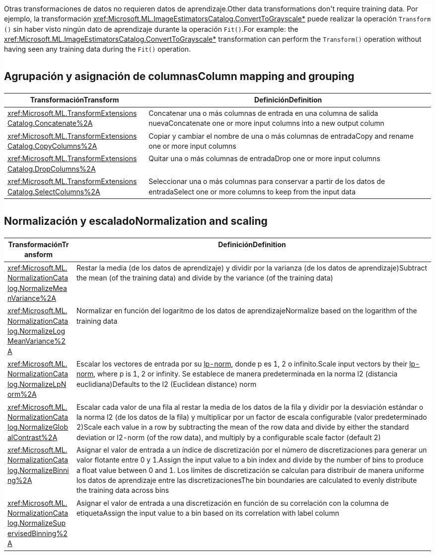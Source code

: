 <span data-ttu-id="2502b-113">Otras transformaciones de datos no requieren datos de aprendizaje.</span><span class="sxs-lookup"><span data-stu-id="2502b-113">Other data transformations don't require training data.</span></span> <span data-ttu-id="2502b-114">Por ejemplo, la transformación <xref:Microsoft.ML.ImageEstimatorsCatalog.ConvertToGrayscale*> puede realizar la operación `Transform()` sin haber visto ningún dato de aprendizaje durante la operación `Fit()`.</span><span class="sxs-lookup"><span data-stu-id="2502b-114">For example: the <xref:Microsoft.ML.ImageEstimatorsCatalog.ConvertToGrayscale*> transformation can perform the `Transform()` operation without having seen any training data during the `Fit()` operation.</span></span>

## <a name="column-mapping-and-grouping"></a><span data-ttu-id="2502b-115">Agrupación y asignación de columnas</span><span class="sxs-lookup"><span data-stu-id="2502b-115">Column mapping and grouping</span></span>

| <span data-ttu-id="2502b-116">Transformación</span><span class="sxs-lookup"><span data-stu-id="2502b-116">Transform</span></span> | <span data-ttu-id="2502b-117">Definición</span><span class="sxs-lookup"><span data-stu-id="2502b-117">Definition</span></span> |
| --- | --- |
| <xref:Microsoft.ML.TransformExtensionsCatalog.Concatenate%2A> | <span data-ttu-id="2502b-118">Concatenar una o más columnas de entrada en una columna de salida nueva</span><span class="sxs-lookup"><span data-stu-id="2502b-118">Concatenate one or more input columns into a new output column</span></span> |
| <xref:Microsoft.ML.TransformExtensionsCatalog.CopyColumns%2A> | <span data-ttu-id="2502b-119">Copiar y cambiar el nombre de una o más columnas de entrada</span><span class="sxs-lookup"><span data-stu-id="2502b-119">Copy and rename one or more input columns</span></span> |
| <xref:Microsoft.ML.TransformExtensionsCatalog.DropColumns%2A> | <span data-ttu-id="2502b-120">Quitar una o más columnas de entrada</span><span class="sxs-lookup"><span data-stu-id="2502b-120">Drop one or more input columns</span></span> |
| <xref:Microsoft.ML.TransformExtensionsCatalog.SelectColumns%2A> | <span data-ttu-id="2502b-121">Seleccionar una o más columnas para conservar a partir de los datos de entrada</span><span class="sxs-lookup"><span data-stu-id="2502b-121">Select one or more columns to keep from the input data</span></span> |

## <a name="normalization-and-scaling"></a><span data-ttu-id="2502b-122">Normalización y escalado</span><span class="sxs-lookup"><span data-stu-id="2502b-122">Normalization and scaling</span></span>

| <span data-ttu-id="2502b-123">Transformación</span><span class="sxs-lookup"><span data-stu-id="2502b-123">Transform</span></span> | <span data-ttu-id="2502b-124">Definición</span><span class="sxs-lookup"><span data-stu-id="2502b-124">Definition</span></span> |
| --- | --- |
| <xref:Microsoft.ML.NormalizationCatalog.NormalizeMeanVariance%2A> | <span data-ttu-id="2502b-125">Restar la media (de los datos de aprendizaje) y dividir por la varianza (de los datos de aprendizaje)</span><span class="sxs-lookup"><span data-stu-id="2502b-125">Subtract the mean (of the training data) and divide by the variance (of the training data)</span></span> |
| <xref:Microsoft.ML.NormalizationCatalog.NormalizeLogMeanVariance%2A> | <span data-ttu-id="2502b-126">Normalizar en función del logaritmo de los datos de aprendizaje</span><span class="sxs-lookup"><span data-stu-id="2502b-126">Normalize based on the logarithm of the training data</span></span> |
| <xref:Microsoft.ML.NormalizationCatalog.NormalizeLpNorm%2A> | <span data-ttu-id="2502b-127">Escalar los vectores de entrada por su [lp-norm](https://en.wikipedia.org/wiki/Lp_space#The_p-norm_in_finite_dimensions), donde p es 1, 2 o infinito.</span><span class="sxs-lookup"><span data-stu-id="2502b-127">Scale input vectors by their [lp-norm](https://en.wikipedia.org/wiki/Lp_space#The_p-norm_in_finite_dimensions), where p is 1, 2 or infinity.</span></span> <span data-ttu-id="2502b-128">Se establece de manera predeterminada en la norma l2 (distancia euclidiana)</span><span class="sxs-lookup"><span data-stu-id="2502b-128">Defaults to the l2 (Euclidean distance) norm</span></span> |
| <xref:Microsoft.ML.NormalizationCatalog.NormalizeGlobalContrast%2A> | <span data-ttu-id="2502b-129">Escalar cada valor de una fila al restar la media de los datos de la fila y dividir por la desviación estándar o la norma l2 (de los datos de la fila) y multiplicar por un factor de escala configurable (valor predeterminado 2)</span><span class="sxs-lookup"><span data-stu-id="2502b-129">Scale each value in a row by subtracting the mean of the row data and divide by either the standard deviation or l2-norm (of the row data), and multiply by a configurable scale factor (default 2)</span></span> |
| <xref:Microsoft.ML.NormalizationCatalog.NormalizeBinning%2A> | <span data-ttu-id="2502b-130">Asignar el valor de entrada a un índice de discretización por el número de discretizaciones para generar un valor flotante entre 0 y 1.</span><span class="sxs-lookup"><span data-stu-id="2502b-130">Assign the input value to a bin index and divide by the number of bins to produce a float value between 0 and 1.</span></span> <span data-ttu-id="2502b-131">Los límites de discretización se calculan para distribuir de manera uniforme los datos de aprendizaje entre las discretizaciones</span><span class="sxs-lookup"><span data-stu-id="2502b-131">The bin boundaries are calculated to evenly distribute the training data across bins</span></span> |
| <xref:Microsoft.ML.NormalizationCatalog.NormalizeSupervisedBinning%2A> | <span data-ttu-id="2502b-132">Asignar el valor de entrada a una discretización en función de su correlación con la columna de etiqueta</span><span class="sxs-lookup"><span data-stu-id="2502b-132">Assign the input value to a bin based on its correlation with label column</span></span> |